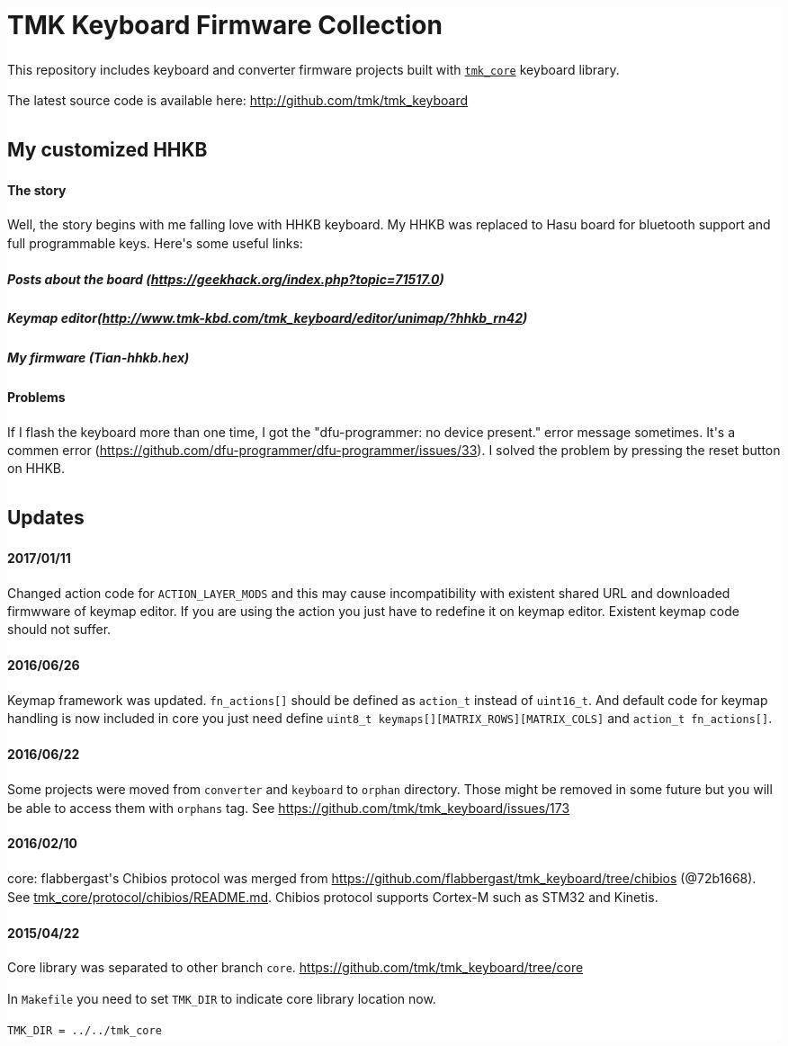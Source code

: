TMK Keyboard Firmware Collection
================================
This repository includes keyboard and converter firmware projects built with [`tmk_core`][tmk_core] keyboard library.

The latest source code is available here: <http://github.com/tmk/tmk_keyboard>

My customized HHKB
-------
#### The story
Well, the story begins with me falling love with HHKB keyboard. My HHKB was replaced to Hasu board for bluetooth support and full programmable keys. Here's some useful links:
##### Posts about the board (https://geekhack.org/index.php?topic=71517.0)
##### Keymap editor(http://www.tmk-kbd.com/tmk_keyboard/editor/unimap/?hhkb_rn42)
##### My firmware (Tian-hhkb.hex)
#### Problems
If I flash the keyboard more than one time, I got the "dfu-programmer: no device present." error message sometimes. It's a commen error  (https://github.com/dfu-programmer/dfu-programmer/issues/33). I solved the problem by pressing the reset button on HHKB. 


Updates
-------
#### 2017/01/11
Changed action code for `ACTION_LAYER_MODS` and this may cause incompatibility with existent shared URL and downloaded firmwware of keymap editor. If you are using the action you just have to redefine it on keymap editor. Existent keymap code should not suffer.

#### 2016/06/26
Keymap framework was updated. `fn_actions[]` should be defined as `action_t` instead of `uint16_t`. And default code for keymap handling is now included in core you just need define `uint8_t keymaps[][MATRIX_ROWS][MATRIX_COLS]` and `action_t fn_actions[]`.


#### 2016/06/22
Some projects were moved from `converter` and `keyboard` to `orphan` directory. Those might be removed in some future but you will be able to access them with `orphans` tag. See <https://github.com/tmk/tmk_keyboard/issues/173>

#### 2016/02/10
core: flabbergast's Chibios protocol was merged from <https://github.com/flabbergast/tmk_keyboard/tree/chibios> (@72b1668). See [tmk_core/protocol/chibios/README.md](tmk_core/protocol/chibios/README.md). Chibios protocol supports Cortex-M such as STM32 and Kinetis.

#### 2015/04/22
Core library was separated to other branch `core`. <https://github.com/tmk/tmk_keyboard/tree/core>

In `Makefile` you need to set `TMK_DIR` to indicate core library location now.

    TMK_DIR = ../../tmk_core


[GH_hhkb]:      http://geekhack.org/showwiki.php?title=Island:12047
[GH_ps2]:       http://geekhack.org/showwiki.php?title=Island:14618
[GH_adb]:       http://geekhack.org/showwiki.php?title=Island:14290
[GH_hhkb_bt]:   http://geekhack.org/showwiki.php?title=Island:20851
[GH_m0110]:     http://geekhack.org/showwiki.php?title=Island:24965
[GH_news]:      http://geekhack.org/showwiki.php?title=Island:25759
[GH_terminal]:  http://geekhack.org/showwiki.php?title=Island:27272
[GH_x68k]:      http://geekhack.org/showwiki.php?title=Island:29060
[GH_hbkb]:      http://geekhack.org/showwiki.php?title=Island:29483
[GH_ibm4704]:   http://geekhack.org/index.php?topic=54706.0
[GH60]:         http://geekhack.org/index.php?topic=34959
[GH60_proto]:   http://geekhack.org/index.php?topic=37570.0
[PC98]:         http://en.wikipedia.org/wiki/NEC_PC-9801
[Sun]:          http://en.wikipedia.org/wiki/Sun-3
[Infinity]:     https://www.massdrop.com/buy/infinity-keyboard-kit
[tmk_core]:     https://github.com/tmk/tmk_core
